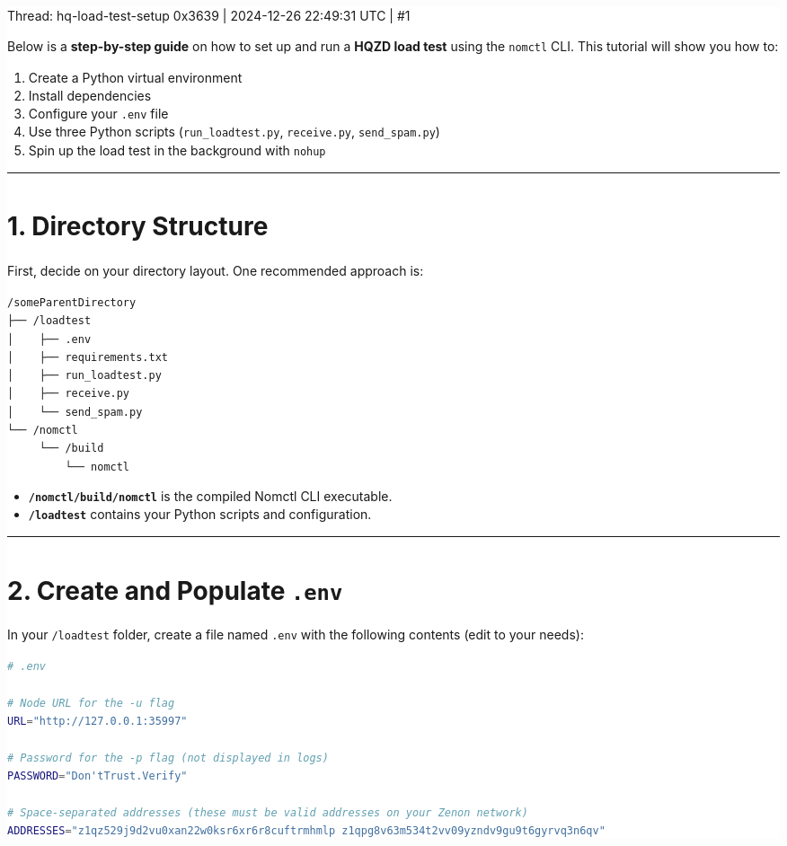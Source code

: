 Thread: hq-load-test-setup
0x3639 | 2024-12-26 22:49:31 UTC | #1

Below is a **step-by-step guide** on how to set up and run a **HQZD load test** using the `nomctl` CLI. This tutorial will show you how to:

1. Create a Python virtual environment  
2. Install dependencies  
3. Configure your `.env` file  
4. Use three Python scripts (`run_loadtest.py`, `receive.py`, `send_spam.py`)  
5. Spin up the load test in the background with `nohup`

---

# 1. Directory Structure

First, decide on your directory layout. One recommended approach is:

```
/someParentDirectory
├── /loadtest
│    ├── .env
│    ├── requirements.txt
│    ├── run_loadtest.py
│    ├── receive.py
│    └── send_spam.py
└── /nomctl
     └── /build
         └── nomctl
```

- **`/nomctl/build/nomctl`** is the compiled Nomctl CLI executable.  
- **`/loadtest`** contains your Python scripts and configuration.

---

# 2. Create and Populate `.env`

In your `/loadtest` folder, create a file named `.env` with the following contents (edit to your needs):

```bash
# .env

# Node URL for the -u flag
URL="http://127.0.0.1:35997"

# Password for the -p flag (not displayed in logs)
PASSWORD="Don'tTrust.Verify"

# Space-separated addresses (these must be valid addresses on your Zenon network)
ADDRESSES="z1qz529j9d2vu0xan22w0ksr6xr6r8cuftrmhmlp z1qpg8v63m534t2vv09yzndv9gu9t6gyrvq3n6qv"
```
